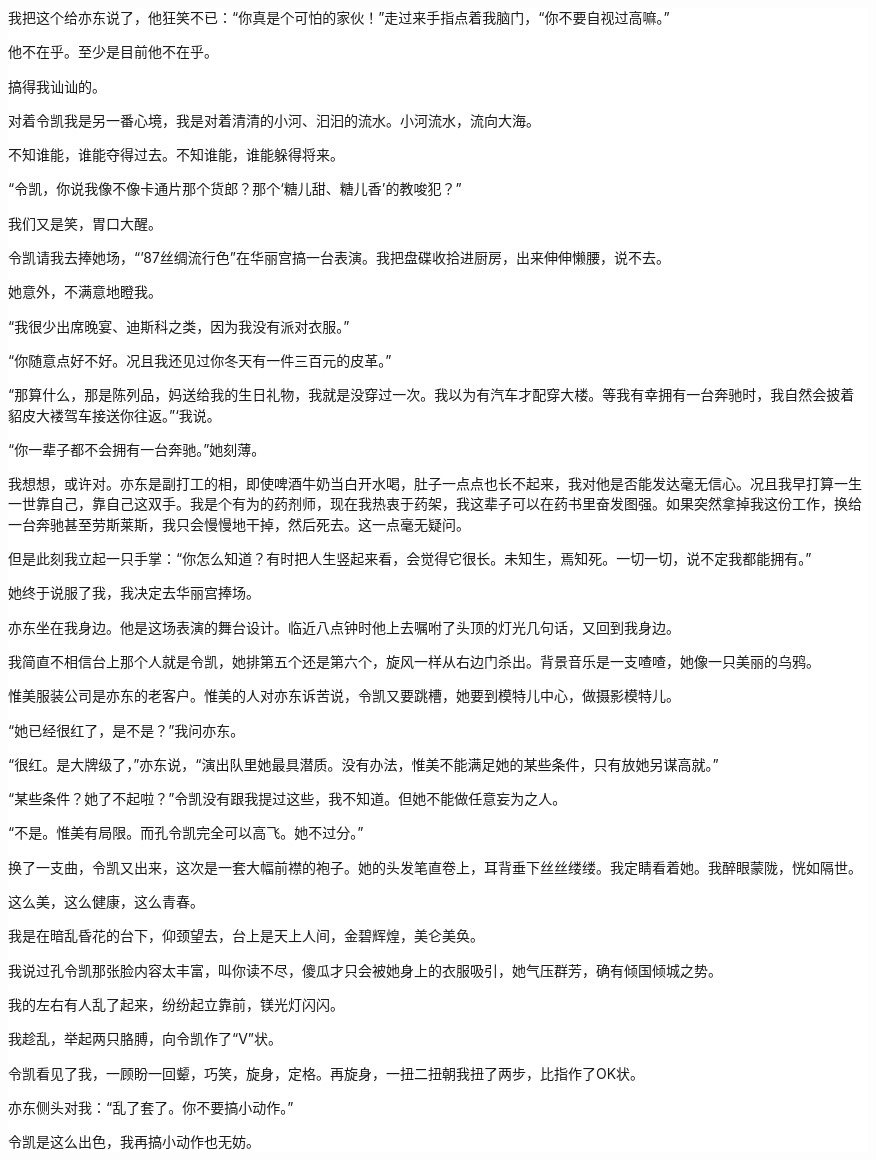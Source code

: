 我把这个给亦东说了，他狂笑不已：“你真是个可怕的家伙！”走过来手指点着我脑门，“你不要自视过高嘛。”

他不在乎。至少是目前他不在乎。

搞得我讪讪的。

对着令凯我是另一番心境，我是对着清清的小河、汩汩的流水。小河流水，流向大海。

不知谁能，谁能夺得过去。不知谁能，谁能躲得将来。

“令凯，你说我像不像卡通片那个货郎？那个‘糖儿甜、糖儿香’的教唆犯？”

我们又是笑，胃口大醒。

令凯请我去捧她场，“’87丝绸流行色”在华丽宫搞一台表演。我把盘碟收拾进厨房，出来伸伸懒腰，说不去。

她意外，不满意地瞪我。

“我很少出席晚宴、迪斯科之类，因为我没有派对衣服。”

“你随意点好不好。况且我还见过你冬天有一件三百元的皮革。”

“那算什么，那是陈列品，妈送给我的生日礼物，我就是没穿过一次。我以为有汽车才配穿大楼。等我有幸拥有一台奔驰时，我自然会披着貂皮大褛驾车接送你往返。”‘我说。

“你一辈子都不会拥有一台奔驰。”她刻薄。

我想想，或许对。亦东是副打工的相，即使啤酒牛奶当白开水喝，肚子一点点也长不起来，我对他是否能发达毫无信心。况且我早打算一生一世靠自己，靠自己这双手。我是个有为的药剂师，现在我热衷于药架，我这辈子可以在药书里奋发图强。如果突然拿掉我这份工作，换给一台奔驰甚至劳斯莱斯，我只会慢慢地干掉，然后死去。这一点毫无疑问。

但是此刻我立起一只手掌：“你怎么知道？有时把人生竖起来看，会觉得它很长。未知生，焉知死。一切一切，说不定我都能拥有。”

她终于说服了我，我决定去华丽宫捧场。

亦东坐在我身边。他是这场表演的舞台设计。临近八点钟时他上去嘱咐了头顶的灯光几句话，又回到我身边。

我简直不相信台上那个人就是令凯，她排第五个还是第六个，旋风一样从右边门杀出。背景音乐是一支喳喳，她像一只美丽的乌鸦。

惟美服装公司是亦东的老客户。惟美的人对亦东诉苦说，令凯又要跳槽，她要到模特儿中心，做摄影模特儿。

“她已经很红了，是不是？”我问亦东。

“很红。是大牌级了，”亦东说，“演出队里她最具潜质。没有办法，惟美不能满足她的某些条件，只有放她另谋高就。”

“某些条件？她了不起啦？”令凯没有跟我提过这些，我不知道。但她不能做任意妄为之人。

“不是。惟美有局限。而孔令凯完全可以高飞。她不过分。”

换了一支曲，令凯又出来，这次是一套大幅前襟的袍子。她的头发笔直卷上，耳背垂下丝丝缕缕。我定睛看着她。我醉眼蒙陇，恍如隔世。

这么美，这么健康，这么青春。

我是在暗乱昏花的台下，仰颈望去，台上是天上人间，金碧辉煌，美仑美奂。

我说过孔令凯那张脸内容太丰富，叫你读不尽，傻瓜才只会被她身上的衣服吸引，她气压群芳，确有倾国倾城之势。

我的左右有人乱了起来，纷纷起立靠前，镁光灯闪闪。

我趁乱，举起两只胳膊，向令凯作了“V”状。

令凯看见了我，一顾盼一回颦，巧笑，旋身，定格。再旋身，一扭二扭朝我扭了两步，比指作了OK状。

亦东侧头对我：“乱了套了。你不要搞小动作。”

令凯是这么出色，我再搞小动作也无妨。
